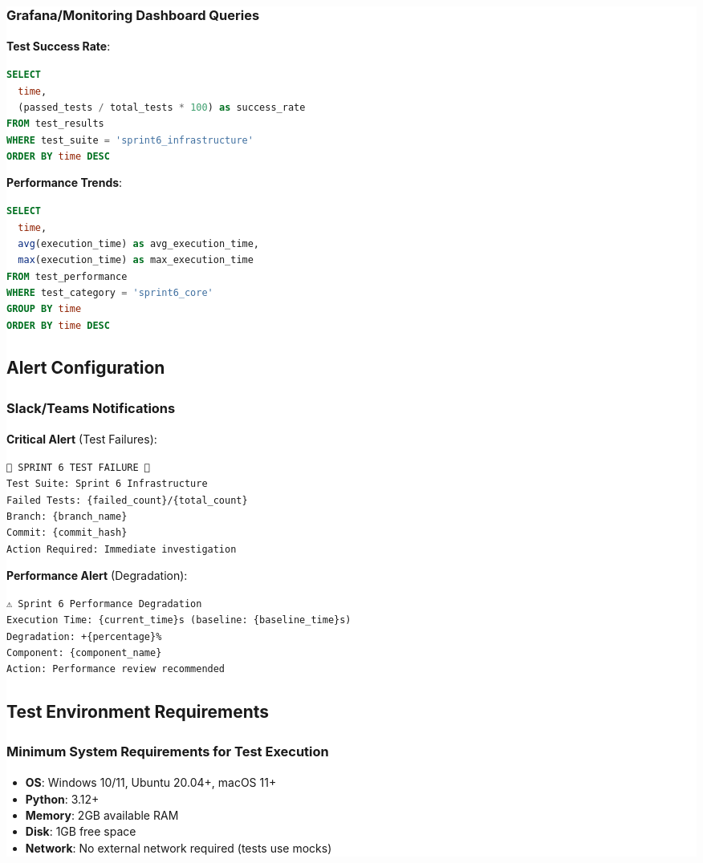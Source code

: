 ### Grafana/Monitoring Dashboard Queries

**Test Success Rate**:
```sql
SELECT 
  time,
  (passed_tests / total_tests * 100) as success_rate
FROM test_results 
WHERE test_suite = 'sprint6_infrastructure'
ORDER BY time DESC
```

**Performance Trends**:
```sql
SELECT 
  time,
  avg(execution_time) as avg_execution_time,
  max(execution_time) as max_execution_time
FROM test_performance 
WHERE test_category = 'sprint6_core'
GROUP BY time
ORDER BY time DESC
```

## Alert Configuration

### Slack/Teams Notifications

**Critical Alert** (Test Failures):
```
🚨 SPRINT 6 TEST FAILURE 🚨
Test Suite: Sprint 6 Infrastructure
Failed Tests: {failed_count}/{total_count}
Branch: {branch_name}
Commit: {commit_hash}
Action Required: Immediate investigation
```

**Performance Alert** (Degradation):
```
⚠️ Sprint 6 Performance Degradation
Execution Time: {current_time}s (baseline: {baseline_time}s)
Degradation: +{percentage}%
Component: {component_name}
Action: Performance review recommended
```

## Test Environment Requirements

### Minimum System Requirements for Test Execution
- **OS**: Windows 10/11, Ubuntu 20.04+, macOS 11+
- **Python**: 3.12+
- **Memory**: 2GB available RAM
- **Disk**: 1GB free space
- **Network**: No external network required (tests use mocks)
